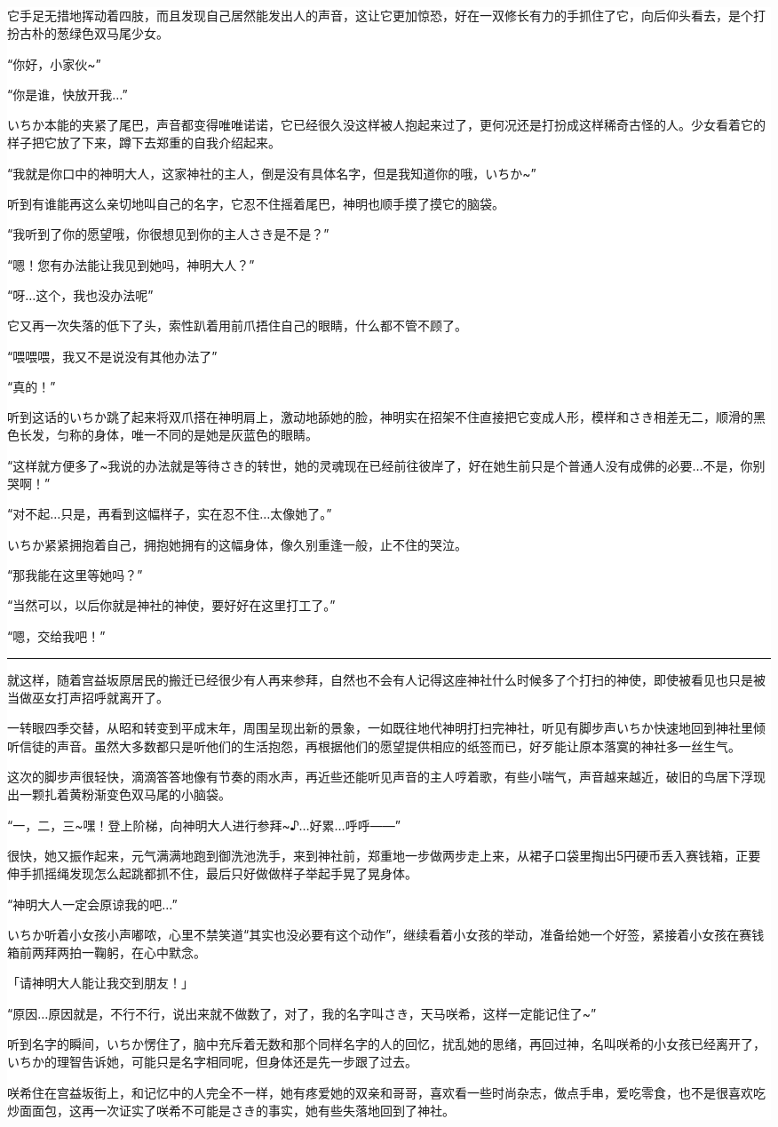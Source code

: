 它手足无措地挥动着四肢，而且发现自己居然能发出人的声音，这让它更加惊恐，好在一双修长有力的手抓住了它，向后仰头看去，是个打扮古朴的葱绿色双马尾少女。

<span class="base16character-miku">“你好，小家伙~”</span>

<span class="base16character-hoshinoichika">“你是谁，快放开我…”</span>

いちか本能的夹紧了尾巴，声音都变得唯唯诺诺，它已经很久没这样被人抱起来过了，更何况还是打扮成这样稀奇古怪的人。少女看着它的样子把它放了下来，蹲下去郑重的自我介绍起来。

<span class="base16character-miku">“我就是你口中的神明大人，这家神社的主人，倒是没有具体名字，但是我知道你的哦，いちか~”</span>

听到有谁能再这么亲切地叫自己的名字，它忍不住摇着尾巴，神明也顺手摸了摸它的脑袋。

<span class="base16character-miku">“我听到了你的愿望哦，你很想见到你的主人さき是不是？”</span>

<span class="base16character-hoshinoichika">“嗯！您有办法能让我见到她吗，神明大人？”</span>

<span class="base16character-miku">“呀…这个，我也没办法呢”</span>

它又再一次失落的低下了头，索性趴着用前爪捂住自己的眼睛，什么都不管不顾了。

<span class="base16character-miku">“喂喂喂，我又不是说没有其他办法了”</span>

<span class="base16character-hoshinoichika">“真的！”</span>

听到这话的いちか跳了起来将双爪搭在神明肩上，激动地舔她的脸，神明实在招架不住直接把它变成人形，模样和さき相差无二，顺滑的黑色长发，匀称的身体，唯一不同的是她是灰蓝色的眼睛。

<span class="base16character-miku">“这样就方便多了~我说的办法就是等待さき的转世，她的灵魂现在已经前往彼岸了，好在她生前只是个普通人没有成佛的必要…不是，你别哭啊！”</span>

<span class="base16character-hoshinoichika">“对不起…只是，再看到这幅样子，实在忍不住…太像她了。”</span>

いちか紧紧拥抱着自己，拥抱她拥有的这幅身体，像久别重逢一般，止不住的哭泣。

<span class="base16character-hoshinoichika">“那我能在这里等她吗？”</span>

<span class="base16character-miku">“当然可以，以后你就是神社的神使，要好好在这里打工了。”</span>

<span class="base16character-hoshinoichika">“嗯，交给我吧！”</span>

***

就这样，随着宫益坂原居民的搬迁已经很少有人再来参拜，自然也不会有人记得这座神社什么时候多了个打扫的神使，即使被看见也只是被当做巫女打声招呼就离开了。

一转眼四季交替，从昭和转变到平成末年，周围呈现出新的景象，一如既往地代神明打扫完神社，听见有脚步声いちか快速地回到神社里倾听信徒的声音。虽然大多数都只是听他们的生活抱怨，再根据他们的愿望提供相应的纸签而已，好歹能让原本落寞的神社多一丝生气。

这次的脚步声很轻快，滴滴答答地像有节奏的雨水声，再近些还能听见声音的主人哼着歌，有些小喘气，声音越来越近，破旧的鸟居下浮现出一颗扎着黄粉渐变色双马尾的小脑袋。

<span class="base16character-tenmasaki">“一，二，三~嘿！登上阶梯，向神明大人进行参拜~♪…好累…呼呼——”</span>

很快，她又振作起来，元气满满地跑到御洗池洗手，来到神社前，郑重地一步做两步走上来，从裙子口袋里掏出5円硬币丢入赛钱箱，正要伸手抓摇绳发现怎么起跳都抓不住，最后只好做做样子举起手晃了晃身体。

<span class="base16character-tenmasaki">“神明大人一定会原谅我的吧…”</span>

いちか听着小女孩小声嘟哝，心里不禁笑道<span class="base16character-hoshinoichika">“其实也没必要有这个动作”</span>，继续看着小女孩的举动，准备给她一个好签，紧接着小女孩在赛钱箱前两拜两拍一鞠躬，在心中默念。

<span class="base16character-tenmasaki">「请神明大人能让我交到朋友！」</span>

<span class="base16character-tenmasaki">“原因…原因就是，不行不行，说出来就不做数了，对了，我的名字叫さき，天马咲希，这样一定能记住了~”</span>

听到名字的瞬间，いちか愣住了，脑中充斥着无数和那个同样名字的人的回忆，扰乱她的思绪，再回过神，名叫咲希的小女孩已经离开了，いちか的理智告诉她，可能只是名字相同呢，但身体还是先一步跟了过去。

咲希住在宫益坂街上，和记忆中的人完全不一样，她有疼爱她的双亲和哥哥，喜欢看一些时尚杂志，做点手串，爱吃零食，也不是很喜欢吃炒面面包，这再一次证实了咲希不可能是さき的事实，她有些失落地回到了神社。
